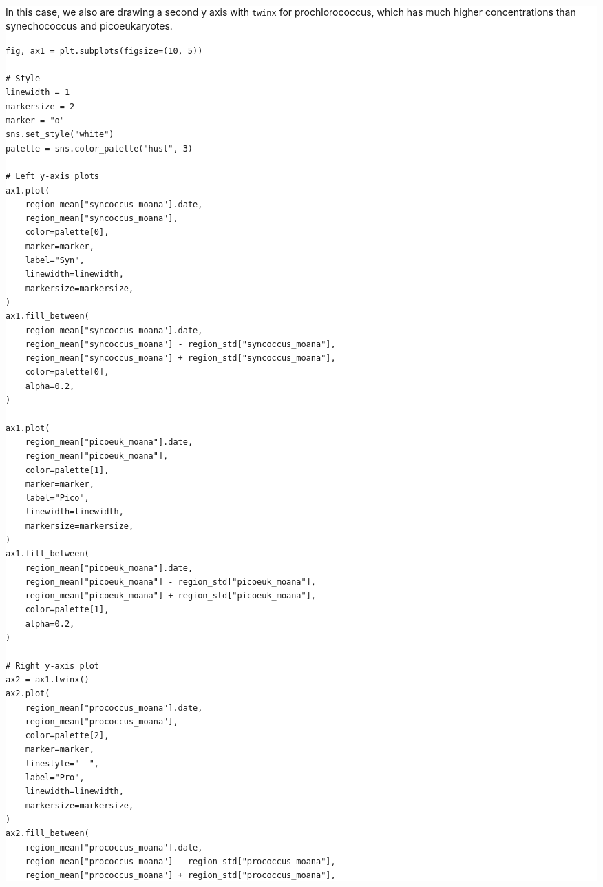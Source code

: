 In this case, we also are drawing a second y axis with `twinx` for prochlorococcus, which has much higher concentrations than synechococcus and picoeukaryotes.

```{code-cell} ipython3
fig, ax1 = plt.subplots(figsize=(10, 5))

# Style
linewidth = 1
markersize = 2
marker = "o"
sns.set_style("white")
palette = sns.color_palette("husl", 3)

# Left y-axis plots
ax1.plot(
    region_mean["syncoccus_moana"].date,
    region_mean["syncoccus_moana"],
    color=palette[0],
    marker=marker,
    label="Syn",
    linewidth=linewidth,
    markersize=markersize,
)
ax1.fill_between(
    region_mean["syncoccus_moana"].date,
    region_mean["syncoccus_moana"] - region_std["syncoccus_moana"],
    region_mean["syncoccus_moana"] + region_std["syncoccus_moana"],
    color=palette[0],
    alpha=0.2,
)

ax1.plot(
    region_mean["picoeuk_moana"].date,
    region_mean["picoeuk_moana"],
    color=palette[1],
    marker=marker,
    label="Pico",
    linewidth=linewidth,
    markersize=markersize,
)
ax1.fill_between(
    region_mean["picoeuk_moana"].date,
    region_mean["picoeuk_moana"] - region_std["picoeuk_moana"],
    region_mean["picoeuk_moana"] + region_std["picoeuk_moana"],
    color=palette[1],
    alpha=0.2,
)

# Right y-axis plot
ax2 = ax1.twinx()
ax2.plot(
    region_mean["prococcus_moana"].date,
    region_mean["prococcus_moana"],
    color=palette[2],
    marker=marker,
    linestyle="--",
    label="Pro",
    linewidth=linewidth,
    markersize=markersize,
)
ax2.fill_between(
    region_mean["prococcus_moana"].date,
    region_mean["prococcus_moana"] - region_std["prococcus_moana"],
    region_mean["prococcus_moana"] + region_std["prococcus_moana"],
```

[edl]: https://urs.earthdata.nasa.gov/
[tutorials]: https://oceancolor.gsfc.nasa.gov/resources/docs/tutorials
[landvi_atbd]: https://www.earthdata.nasa.gov/apt/documents/landvi/v1.0
[EDMW EarthData Workshop 2025]: https://github.com/nmfs-opensci/EDMW-EarthData-Workshop-2025/blob/main/tutorials/Tutorial_3_moana-erddap.ipynb